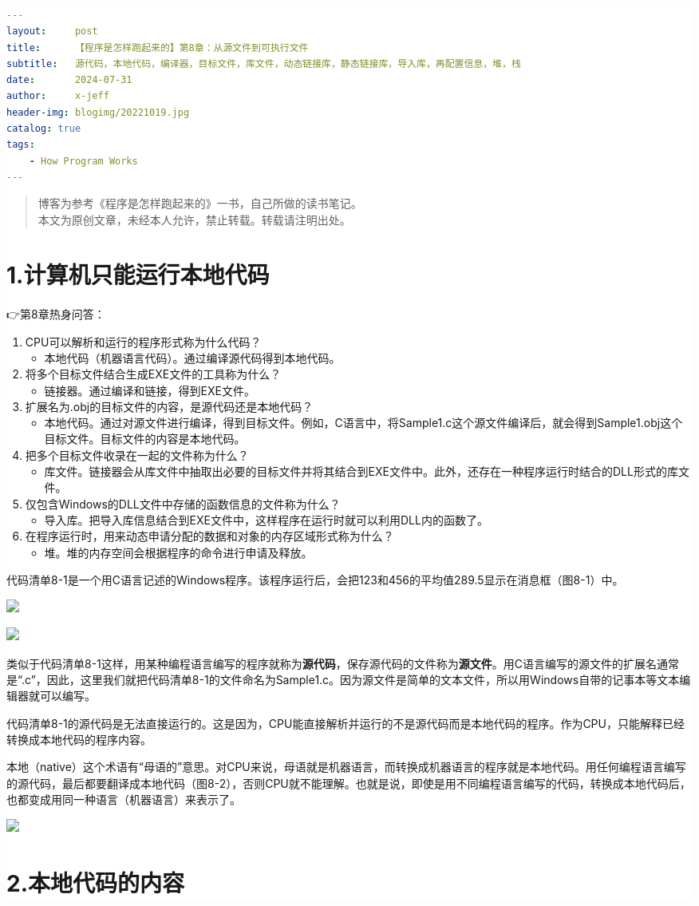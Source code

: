 ```yaml
---
layout:     post
title:      【程序是怎样跑起来的】第8章：从源文件到可执行文件
subtitle:   源代码，本地代码，编译器，目标文件，库文件，动态链接库，静态链接库，导入库，再配置信息，堆，栈
date:       2024-07-31
author:     x-jeff
header-img: blogimg/20221019.jpg
catalog: true
tags:
    - How Program Works
---
```

>博客为参考《程序是怎样跑起来的》一书，自己所做的读书笔记。  
>本文为原创文章，未经本人允许，禁止转载。转载请注明出处。

# 1.计算机只能运行本地代码

👉第8章热身问答：

1. CPU可以解析和运行的程序形式称为什么代码？
    * 本地代码（机器语言代码）。通过编译源代码得到本地代码。
2. 将多个目标文件结合生成EXE文件的工具称为什么？
    * 链接器。通过编译和链接，得到EXE文件。
3. 扩展名为.obj的目标文件的内容，是源代码还是本地代码？
    * 本地代码。通过对源文件进行编译，得到目标文件。例如，C语言中，将Sample1.c这个源文件编译后，就会得到Sample1.obj这个目标文件。目标文件的内容是本地代码。
4. 把多个目标文件收录在一起的文件称为什么？
    * 库文件。链接器会从库文件中抽取出必要的目标文件并将其结合到EXE文件中。此外，还存在一种程序运行时结合的DLL形式的库文件。
5. 仅包含Windows的DLL文件中存储的函数信息的文件称为什么？
    * 导入库。把导入库信息结合到EXE文件中，这样程序在运行时就可以利用DLL内的函数了。
6. 在程序运行时，用来动态申请分配的数据和对象的内存区域形式称为什么？
    * 堆。堆的内存空间会根据程序的命令进行申请及释放。

代码清单8-1是一个用C语言记述的Windows程序。该程序运行后，会把123和456的平均值289.5显示在消息框（图8-1）中。

![](https://xjeffblogimg.oss-cn-beijing.aliyuncs.com/BLOGIMG/BlogImage/HowProgramWorks/8/1.png)

![](https://xjeffblogimg.oss-cn-beijing.aliyuncs.com/BLOGIMG/BlogImage/HowProgramWorks/8/2.png)

类似于代码清单8-1这样，用某种编程语言编写的程序就称为**源代码**，保存源代码的文件称为**源文件**。用C语言编写的源文件的扩展名通常是“.c”，因此，这里我们就把代码清单8-1的文件命名为Sample1.c。因为源文件是简单的文本文件，所以用Windows自带的记事本等文本编辑器就可以编写。

代码清单8-1的源代码是无法直接运行的。这是因为，CPU能直接解析并运行的不是源代码而是本地代码的程序。作为CPU，只能解释已经转换成本地代码的程序内容。

本地（native）这个术语有“母语的”意思。对CPU来说，母语就是机器语言，而转换成机器语言的程序就是本地代码。用任何编程语言编写的源代码，最后都要翻译成本地代码（图8-2），否则CPU就不能理解。也就是说，即使是用不同编程语言编写的代码，转换成本地代码后，也都变成用同一种语言（机器语言）来表示了。

![](https://xjeffblogimg.oss-cn-beijing.aliyuncs.com/BLOGIMG/BlogImage/HowProgramWorks/8/3.png)

# 2.本地代码的内容
